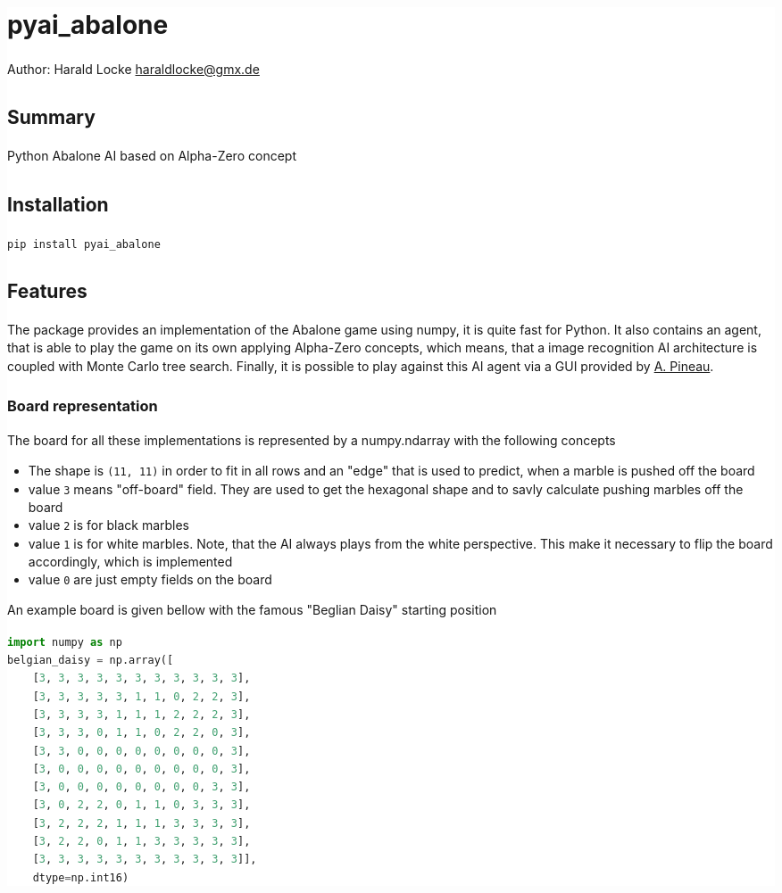 # pyai_abalone

Author: Harald Locke <haraldlocke@gmx.de>

## Summary

Python Abalone AI based on Alpha-Zero concept

## Installation

```bash
pip install pyai_abalone
```

## Features

The package provides an implementation of the Abalone game using numpy, it is quite fast for Python.
It also contains an agent, that is able to play the game on its own applying Alpha-Zero concepts,
which means, that a image recognition AI architecture is coupled with Monte Carlo tree search.
Finally, it is possible to play against this AI agent via a GUI provided by [A. Pineau](https://github.com/a-pineau/Abalon3).

### Board representation

The board for all these implementations is represented by a numpy.ndarray with the following concepts

* The shape is `(11, 11)` in order to fit in all rows and an "edge" that is used to predict, when a marble is pushed off the board
* value `3` means "off-board" field. They are used to get the hexagonal shape and to savly calculate pushing marbles off the board
* value `2` is for black marbles
* value `1` is for white marbles. Note, that the AI always plays from the white perspective.
  This make it necessary to flip the board accordingly, which is implemented
* value `0` are just empty fields on the board

An example board is given bellow with the famous "Beglian Daisy" starting position

```python
import numpy as np
belgian_daisy = np.array([
    [3, 3, 3, 3, 3, 3, 3, 3, 3, 3, 3],
    [3, 3, 3, 3, 3, 1, 1, 0, 2, 2, 3],
    [3, 3, 3, 3, 1, 1, 1, 2, 2, 2, 3],
    [3, 3, 3, 0, 1, 1, 0, 2, 2, 0, 3],
    [3, 3, 0, 0, 0, 0, 0, 0, 0, 0, 3],
    [3, 0, 0, 0, 0, 0, 0, 0, 0, 0, 3],
    [3, 0, 0, 0, 0, 0, 0, 0, 0, 3, 3],
    [3, 0, 2, 2, 0, 1, 1, 0, 3, 3, 3],
    [3, 2, 2, 2, 1, 1, 1, 3, 3, 3, 3],
    [3, 2, 2, 0, 1, 1, 3, 3, 3, 3, 3],
    [3, 3, 3, 3, 3, 3, 3, 3, 3, 3, 3]],
    dtype=np.int16)
```
